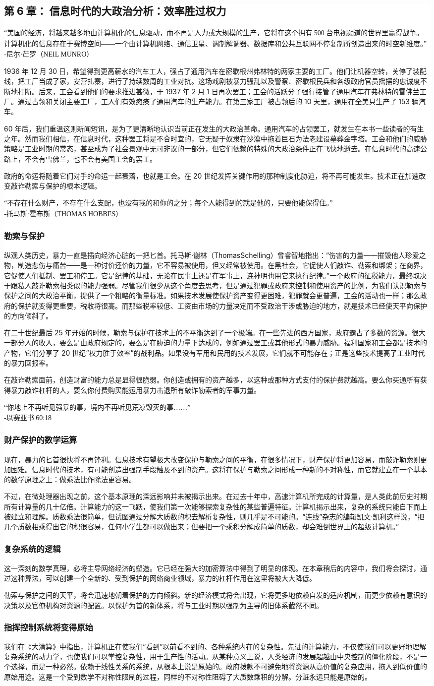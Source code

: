 ## 第 6 章： 信息时代的大政治分析：效率胜过权力 ##

<span style="font-family: 楷体;">
“美国的经济，将越来越多地由计算机化的信息驱动，而不再是人力或大规模的生产，它将在这个拥有 500 台电视频道的世界里赢得战争。计算机化的信息存在于赛博空间——一个由计算机网络、通信卫星、调制解调器、数据库和公共互联网不停复制所创造出来的时空新维度。”<br>
-尼尔·芒罗（NEIL MUNRO）</span>

1936 年 12 月 30 日，希望得到更高薪水的汽车工人，强占了通用汽车在密歇根州弗林特的两家主要的工厂。他们让机器空转，关停了装配线，把工厂当成了家，安营扎寨，进行了持续数周的工业对抗。这场戏剧被暴力骚乱以及警察、密歇根民兵和各级政府官员摇摆的忠诚度不断地打断。后来，工会看到他们的要求推进甚微，于 1937 年 2 月 1 日再次罢工；工会的活跃分子强行接管了通用汽车在弗林特的雪佛兰工厂。通过占领和关闭主要工厂，工人们有效瘫痪了通用汽车的生产能力。在第三家工厂被占领后的 10 天里，通用在全美只生产了 153 辆汽车。

60 年后，我们重温这则新闻短讯，是为了更清晰地认识当前正在发生的大政治革命。通用汽车的占领罢工，就发生在本书一些读者的有生之年。然而我们相信，在信息时代，这种罢工将是不合时宜的，它无疑于奴隶在沙漠中拖着巨石为法老建设墓葬金字塔。工会和他们的威胁策略是工业时期的常态，甚至成为了社会景观中无可非议的一部分，但它们依赖的特殊的大政治条件正在飞快地逝去。在信息时代的高速公路上，不会有雪佛兰，也不会有美国工会的罢工。

政府的命运将随着它们对手的命运一起衰落，也就是工会。在 20 世纪发挥关键作用的那种制度化胁迫，将不再可能发生。技术正在加速改变敲诈勒索与保护的根本逻辑。


<span style="font-family: 楷体;">
“不存在什么财产，不存在什么支配，也没有我的和你的之分；每个人能得到的就是他的，只要他能保得住。”<br>
-托马斯·霍布斯（THOMAS HOBBES）</span>

### 勒索与保护 ###
纵观人类历史，暴力一直是插向经济心脏的一把匕首。托马斯·谢林（ThomasSchelling）曾睿智地指出：“伤害的力量——摧毁他人珍爱之物，制造悲伤与痛苦——是一种讨价还价的力量，它不容易被使用，但又经常被使用。在黑社会，它促使人们敲诈、勒索和绑架；在商界，它促使人们抵制、罢工和停工。它是纪律的基础，无论在民事上还是在军事上，连神明也用它来执行纪律。”一个政府的征税能力，最终取决于跟私人敲诈勒索相类似的能力强弱。尽管我们很少从这个角度去思考，但是通过犯罪或政府来控制和使用资产的比例，为我们认识勒索与保护之间的大政治平衡，提供了一个粗略的衡量标准。如果技术发展使保护资产变得更困难，犯罪就会更普遍，工会的活动也一样；那么政府的保护就变得更重要，税收将很高。而那些税率较低、工资由市场的力量决定而不受政治干涉或胁迫的地方，就是技术已经使天平向保护的方向倾斜了。

在二十世纪最后 25 年开始的时候，勒索与保护在技术上的不平衡达到了一个极端。在一些先进的西方国家，政府霸占了多数的资源。很大一部分人的收入，要么是由政府规定的，要么是在胁迫的力量下达成的，例如通过罢工或其他形式的暴力威胁。福利国家和工会都是技术的产物，它们分享了 20 世纪“权力胜于效率”的战利品。如果没有军用和民用的技术发展，它们就不可能存在；正是这些技术提高了工业时代的暴力回报率。

在敲诈勒索面前，创造财富的能力总是显得很脆弱。你创造或拥有的资产越多，以这种或那种方式支付的保护费就越高。要么你买通所有获得暴力敲诈杠杆的人，要么你付费购买能运用暴力击退所有敲诈勒索者的军事力量。


<span style="font-family: 楷体;">
“你地上不再听见强暴的事，境内不再听见荒凉毁灭的事……”<br>
-以赛亚书 60:18</span>

### 财产保护的数学运算 ###
现在，暴力的匕首很快将不再锋利。信息技术有望极大改变保护与勒索之间的平衡，在很多情况下，财产保护将更加容易，而敲诈勒索则更加困难。信息时代的技术，有可能创造出强制手段触及不到的资产。这将在保护与勒索之间形成一种新的不对称性，而它就建立在一个基本的数学原理之上：做乘法比作除法更容易。

不过，在微处理器出现之前，这个基本原理的深远影响并未被揭示出来。在过去十年中，高速计算机所完成的计算量，是人类此前历史时期所有计算量的几十亿倍。计算能力的这一飞跃，使我们第一次能够探索复杂性的某些普遍特征。计算机揭示出来，复杂的系统只能自下而上被建立和理解。质数乘法很简单，但试图通过分解大质数的积去解析复杂性，则几乎是不可能的。“连线”杂志的编辑凯文·凯利这样说，“把几个质数相乘得出它的积很容易，任何小学生都可以做出来；但要把一个乘积分解成简单的质数，却会难倒世界上的超级计算机。”
### 复杂系统的逻辑 ###
这一深刻的数学真理，必将主导网络经济的塑造。它已经在强大的加密算法中得到了明显的体现。在本章稍后的内容中，我们将会探讨，通过这种算法，可以创建一个全新的、受到保护的网络商业领域，暴力的杠杆作用在这里将被大大降低。

勒索与保护之间的天平，将会迅速地朝着保护的方向倾斜。新的经济模式将会出现，它将更多地依赖自发的适应机制，而更少依赖有意识的决策以及官僚机构对资源的配置。以保护为首的新体系，将与工业时期以强制为主导的旧体系截然不同。

### 指挥控制系统将变得原始 ###
我们在《大清算》中指出，计算机正在使我们“看到”以前看不到的、各种系统内在的复杂性。先进的计算能力，不仅使我们可以更好地理解复杂系统的动力学，也使我们可以掌控复杂性，用于生产性的活动。从某种意义上说，人类经济的发展超越由中央控制的僵化阶段，不是一个选择，而是一种必然。依赖于线性关系的系统，从根本上说是原始的。政府拨款不可避免地将资源从高价值的复杂应用，拖入到低价值的原始用途。这是一个受到数学不对称性限制的过程，同样的不对称性阻碍了大质数乘积的分解。分赃永远只能是原始的。
